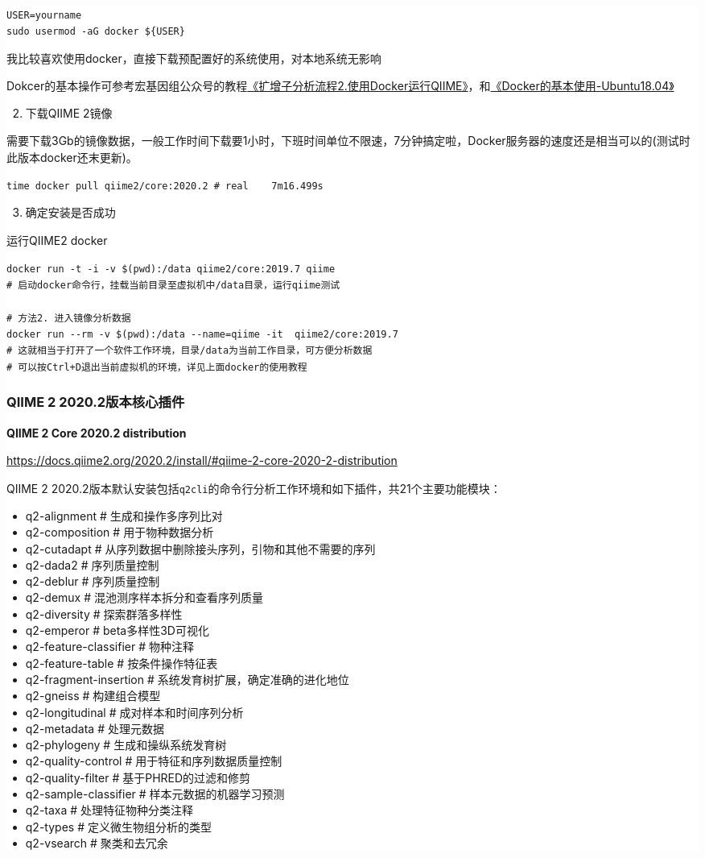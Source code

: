     USER=yourname
    sudo usermod -aG docker ${USER}

我比较喜欢使用docker，直接下载预配置好的系统使用，对本地系统无影响

Dokcer的基本操作可参考宏基因组公众号的教程[《扩增子分析流程2.使用Docker运行QIIME》](http://mp.weixin.qq.com/s/jHjLU7CK-RV4iqpb6APwaQ)，和[《Docker的基本使用-Ubuntu18.04》](https://mp.weixin.qq.com/s/GFukUTZNj2Ym4aPh4ZvC7Q)

2. 下载QIIME 2镜像

需要下载3Gb的镜像数据，一般工作时间下载要1小时，下班时间单位不限速，7分钟搞定啦，Docker服务器的速度还是相当可以的(测试时此版本docker还末更新)。

```
time docker pull qiime2/core:2020.2 # real    7m16.499s
```

3. 确定安装是否成功

运行QIIME2 docker

```
docker run -t -i -v $(pwd):/data qiime2/core:2019.7 qiime
# 启动docker命令行，挂载当前目录至虚拟机中/data目录，运行qiime测试

# 方法2. 进入镜像分析数据
docker run --rm -v $(pwd):/data --name=qiime -it  qiime2/core:2019.7
# 这就相当于打开了一个软件工作环境，目录/data为当前工作目录，可方便分析数据
# 可以按Ctrl+D退出当前虚拟机的环境，详见上面docker的使用教程
```

### QIIME 2 2020.2版本核心插件

**QIIME 2 Core 2020.2 distribution**

https://docs.qiime2.org/2020.2/install/#qiime-2-core-2020-2-distribution

QIIME 2 2020.2版本默认安装包括`q2cli`的命令行分析工作环境和如下插件，共21个主要功能模块：

- q2-alignment # 生成和操作多序列比对
- q2-composition # 用于物种数据分析
- q2-cutadapt # 从序列数据中删除接头序列，引物和其他不需要的序列
- q2-dada2 # 序列质量控制
- q2-deblur # 序列质量控制
- q2-demux # 混池测序样本拆分和查看序列质量
- q2-diversity # 探索群落多样性
- q2-emperor # beta多样性3D可视化
- q2-feature-classifier # 物种注释
- q2-feature-table # 按条件操作特征表
- q2-fragment-insertion # 系统发育树扩展，确定准确的进化地位
- q2-gneiss # 构建组合模型
- q2-longitudinal # 成对样本和时间序列分析
- q2-metadata # 处理元数据
- q2-phylogeny # 生成和操纵系统发育树
- q2-quality-control # 用于特征和序列数据质量控制
- q2-quality-filter # 基于PHRED的过滤和修剪
- q2-sample-classifier # 样本元数据的机器学习预测
- q2-taxa # 处理特征物种分类注释
- q2-types # 定义微生物组分析的类型
- q2-vsearch # 聚类和去冗余
